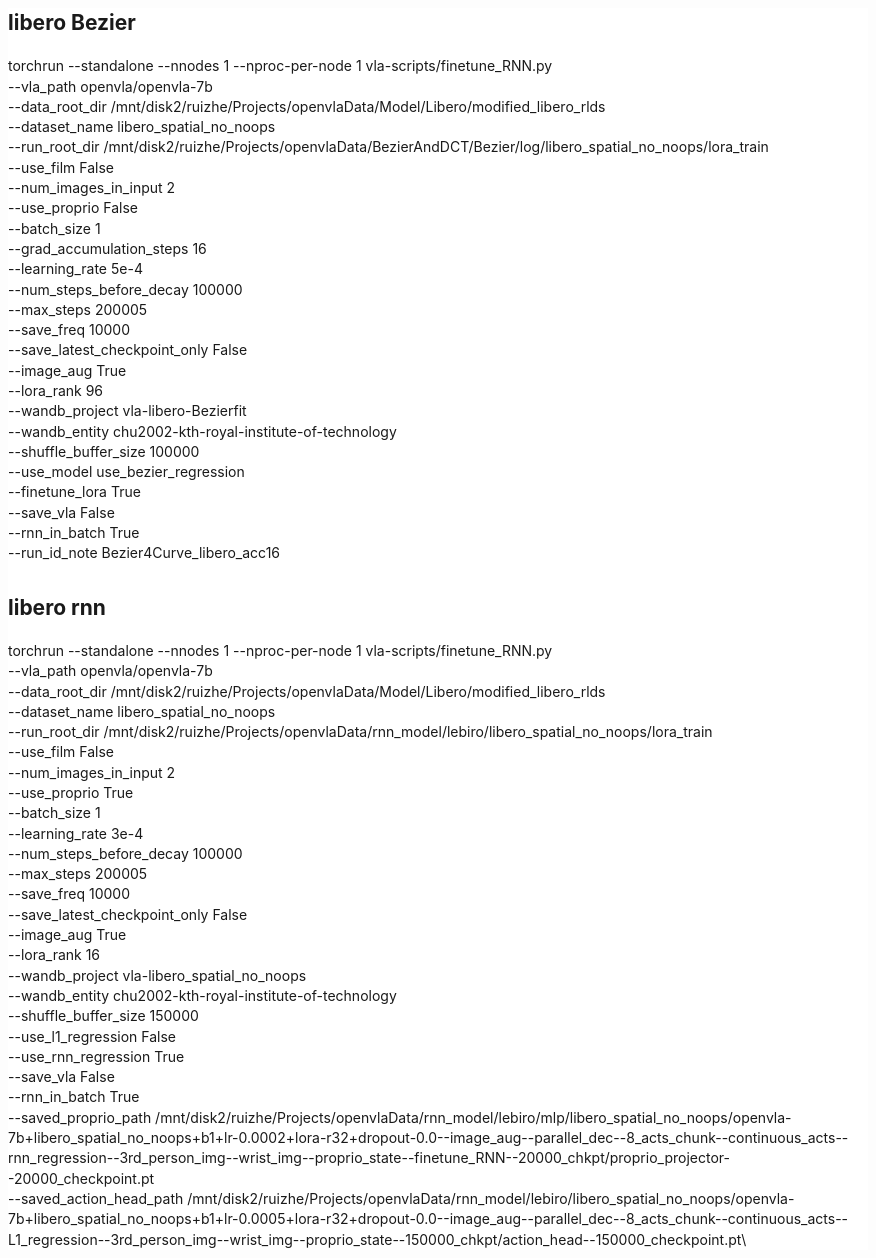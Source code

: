 ## libero Bezier
torchrun --standalone --nnodes 1 --nproc-per-node 1 vla-scripts/finetune_RNN.py \
  --vla_path openvla/openvla-7b \
  --data_root_dir /mnt/disk2/ruizhe/Projects/openvlaData/Model/Libero/modified_libero_rlds \
  --dataset_name libero_spatial_no_noops \
  --run_root_dir /mnt/disk2/ruizhe/Projects/openvlaData/BezierAndDCT/Bezier/log/libero_spatial_no_noops/lora_train \
  --use_film False \
  --num_images_in_input 2 \
  --use_proprio False \
  --batch_size 1 \
  --grad_accumulation_steps 16\
  --learning_rate 5e-4 \
  --num_steps_before_decay 100000 \
  --max_steps 200005 \
  --save_freq 10000 \
  --save_latest_checkpoint_only False \
  --image_aug True \
  --lora_rank 96 \
  --wandb_project vla-libero-Bezierfit \
  --wandb_entity chu2002-kth-royal-institute-of-technology \
  --shuffle_buffer_size 100000 \
  --use_model use_bezier_regression\
  --finetune_lora True\
  --save_vla False\
  --rnn_in_batch True\
  --run_id_note Bezier4Curve_libero_acc16
  

## libero rnn
torchrun --standalone --nnodes 1 --nproc-per-node 1 vla-scripts/finetune_RNN.py \
  --vla_path openvla/openvla-7b \
  --data_root_dir /mnt/disk2/ruizhe/Projects/openvlaData/Model/Libero/modified_libero_rlds \
  --dataset_name libero_spatial_no_noops \
  --run_root_dir /mnt/disk2/ruizhe/Projects/openvlaData/rnn_model/lebiro/libero_spatial_no_noops/lora_train \
  --use_film False \
  --num_images_in_input 2 \
  --use_proprio True \
  --batch_size 1 \
  --learning_rate 3e-4 \
  --num_steps_before_decay 100000 \
  --max_steps 200005 \
  --save_freq 10000 \
  --save_latest_checkpoint_only False \
  --image_aug True \
  --lora_rank 16 \
  --wandb_project vla-libero_spatial_no_noops \
  --wandb_entity chu2002-kth-royal-institute-of-technology \
  --shuffle_buffer_size 150000 \
  --use_l1_regression False\
  --use_rnn_regression True\
  --save_vla False\
  --rnn_in_batch True\
  --saved_proprio_path /mnt/disk2/ruizhe/Projects/openvlaData/rnn_model/lebiro/mlp/libero_spatial_no_noops/openvla-7b+libero_spatial_no_noops+b1+lr-0.0002+lora-r32+dropout-0.0--image_aug--parallel_dec--8_acts_chunk--continuous_acts--rnn_regression--3rd_person_img--wrist_img--proprio_state--finetune_RNN--20000_chkpt/proprio_projector--20000_checkpoint.pt\
  --saved_action_head_path /mnt/disk2/ruizhe/Projects/openvlaData/rnn_model/lebiro/libero_spatial_no_noops/openvla-7b+libero_spatial_no_noops+b1+lr-0.0005+lora-r32+dropout-0.0--image_aug--parallel_dec--8_acts_chunk--continuous_acts--L1_regression--3rd_person_img--wrist_img--proprio_state--150000_chkpt/action_head--150000_checkpoint.pt\